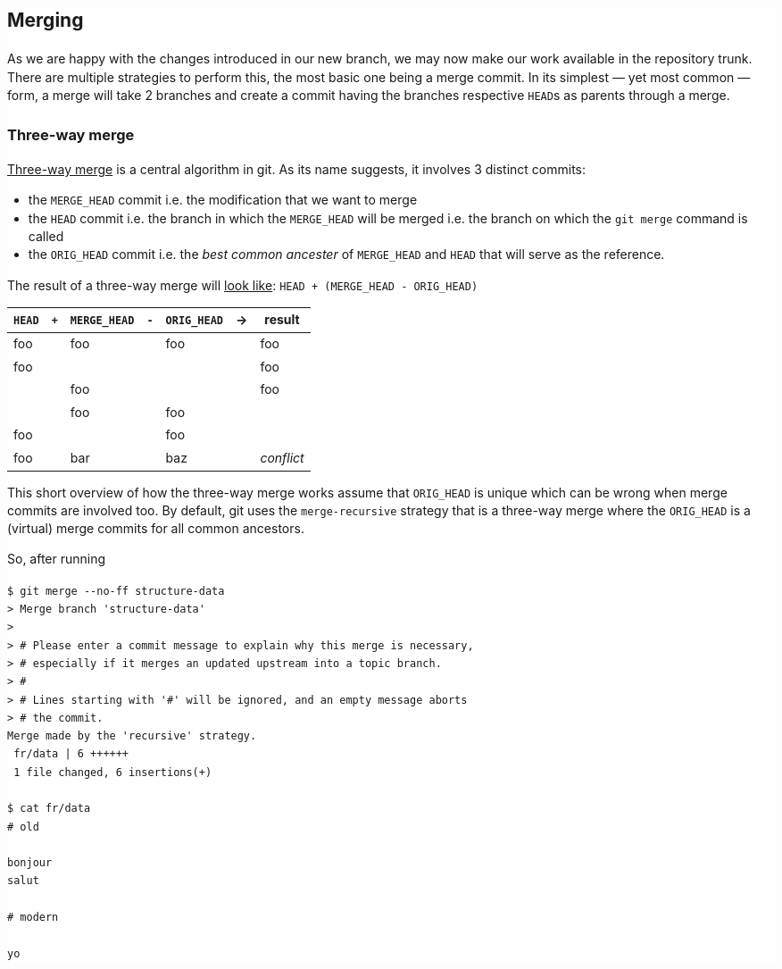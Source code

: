 ## Merging

As we are happy with the changes introduced in our new branch, we may now make our work available in the repository trunk.
There are multiple strategies to perform this, the most basic one being a merge commit. In its simplest — yet most common — form, a merge will take 2 branches and create a commit having the branches respective `HEAD`s as parents through a merge.

### Three-way merge

[Three-way merge](http://git-scm.com/book/en/Git-Branching-Basic-Branching-and-Merging) is a central algorithm in git. As its name suggests, it involves 3 distinct commits:

* the `MERGE_HEAD` commit i.e. the modification that we want to merge
* the `HEAD` commit i.e. the branch in which the `MERGE_HEAD` will be merged i.e. the branch on which the `git merge` command is called
* the `ORIG_HEAD` commit i.e. the *best common ancester* of `MERGE_HEAD` and `HEAD` that will serve as the reference.

The result of a three-way merge will [look like](http://www.quora.com/How-does-Git-merge-work/answer/Anders-Kaseorg): `HEAD + (MERGE_HEAD - ORIG_HEAD)`

| `HEAD` | `+` | `MERGE_HEAD` | `-` |  `ORIG_HEAD` | →  |   result   |
|--------|-----|--------------|-----|--------------|----|------------|
|  foo   |     |  foo         |     |   foo        |    |   foo      |
|  foo   |     |              |     |              |    |   foo      |
|        |     |  foo         |     |              |    |   foo      |
|        |     |  foo         |     |   foo        |    |            |
|  foo   |     |              |     |   foo        |    |            |
|  foo   |     |  bar         |     |   baz        |    | *conflict* |


This short overview of how the three-way merge works assume that `ORIG_HEAD` is unique which can be wrong when merge commits are involved too. By default, git uses the `merge-recursive` strategy that is a three-way merge where the `ORIG_HEAD` is a (virtual) merge commits for all common ancestors.

So, after running

```shell
$ git merge --no-ff structure-data
> Merge branch 'structure-data'
>
> # Please enter a commit message to explain why this merge is necessary,
> # especially if it merges an updated upstream into a topic branch.
> #
> # Lines starting with '#' will be ignored, and an empty message aborts
> # the commit.
Merge made by the 'recursive' strategy.
 fr/data | 6 ++++++
 1 file changed, 6 insertions(+)

$ cat fr/data
# old

bonjour
salut

# modern

yo
```

